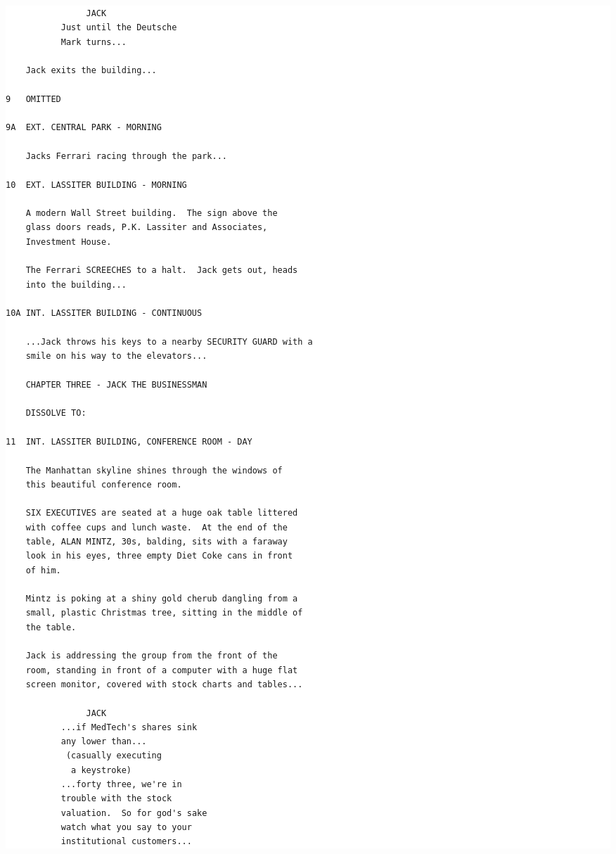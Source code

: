 					JACK
			   Just until the Deutsche 
			   Mark turns...

		Jack exits the building...

	9   OMITTED

    9A	EXT. CENTRAL PARK - MORNING

		Jacks Ferrari racing through the park...

    10	EXT. LASSITER BUILDING - MORNING

		A modern Wall Street building.  The sign above the 
		glass doors reads, P.K. Lassiter and Associates, 
		Investment House.

		The Ferrari SCREECHES to a halt.  Jack gets out, heads 
		into the building...

    10A	INT. LASSITER BUILDING - CONTINUOUS

		...Jack throws his keys to a nearby SECURITY GUARD with a 
		smile on his way to the elevators...

		CHAPTER THREE - JACK THE BUSINESSMAN

		DISSOLVE TO:

    11	INT. LASSITER BUILDING, CONFERENCE ROOM - DAY

		The Manhattan skyline shines through the windows of
		this beautiful conference room.

		SIX EXECUTIVES are seated at a huge oak table littered
		with coffee cups and lunch waste.  At the end of the
		table, ALAN MINTZ, 30s, balding, sits with a faraway
		look in his eyes, three empty Diet Coke cans in front
		of him.

		Mintz is poking at a shiny gold cherub dangling from a
		small, plastic Christmas tree, sitting in the middle of
		the table.

		Jack is addressing the group from the front of the
		room, standing in front of a computer with a huge flat
		screen monitor, covered with stock charts and tables...

					JACK
			   ...if MedTech's shares sink
			   any lower than...
				(casually executing 
				 a keystroke)
			   ...forty three, we're in
			   trouble with the stock
			   valuation.  So for god's sake
			   watch what you say to your
			   institutional customers...
